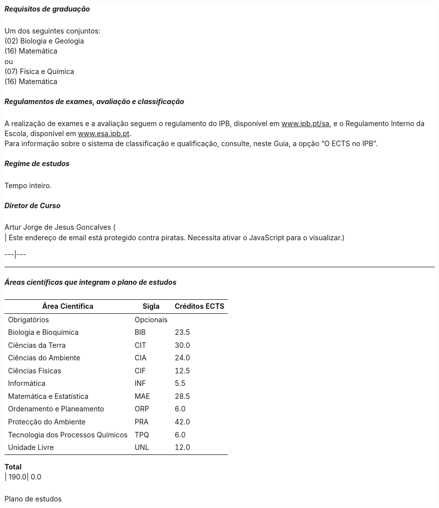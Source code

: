 
##### Requisitos de graduação

Um dos seguintes conjuntos:  
(02) Biologia e Geologia  
(16) Matemática  
ou  
(07) Física e Química  
(16) Matemática  
  

##### Regulamentos de exames, avaliação e classificação

A realização de exames e a avaliação seguem o regulamento do IPB, disponível
em www.ipb.pt/sa, e o Regulamento Interno da Escola, disponível em
www.esa.ipb.pt.  
Para informação sobre o sistema de classificação e qualificação, consulte,
neste Guia, a opção “O ECTS no IPB”.  
  

##### Regime de estudos

Tempo inteiro.  
  

##### Diretor de Curso

Artur Jorge de Jesus Goncalves (  
| Este endereço de email está protegido contra piratas. Necessita ativar o
JavaScript para o visualizar.)  
  
---|---  
  
* * *

  

##### Áreas científicas que integram o plano de estudos

Área Científica| Sigla| Créditos ECTS  
---|---|---  
Obrigatórios| Opcionais  
Biologia e Bioquímica| BIB| 23.5| 0.0  
Ciências da Terra| CIT| 30.0| 0.0  
Ciências do Ambiente| CIA| 24.0| 0.0  
Ciências Físicas| CIF| 12.5| 0.0  
Informática| INF| 5.5| 0.0  
Matemática e Estatística| MAE| 28.5| 0.0  
Ordenamento e Planeamento| ORP| 6.0| 0.0  
Protecção do Ambiente| PRA| 42.0| 0.0  
Tecnologia dos Processos Químicos| TPQ| 6.0| 0.0  
Unidade Livre| UNL| 12.0| 0.0  
**Total**  
| 190.0| 0.0  
  
#####  
Plano de estudos
